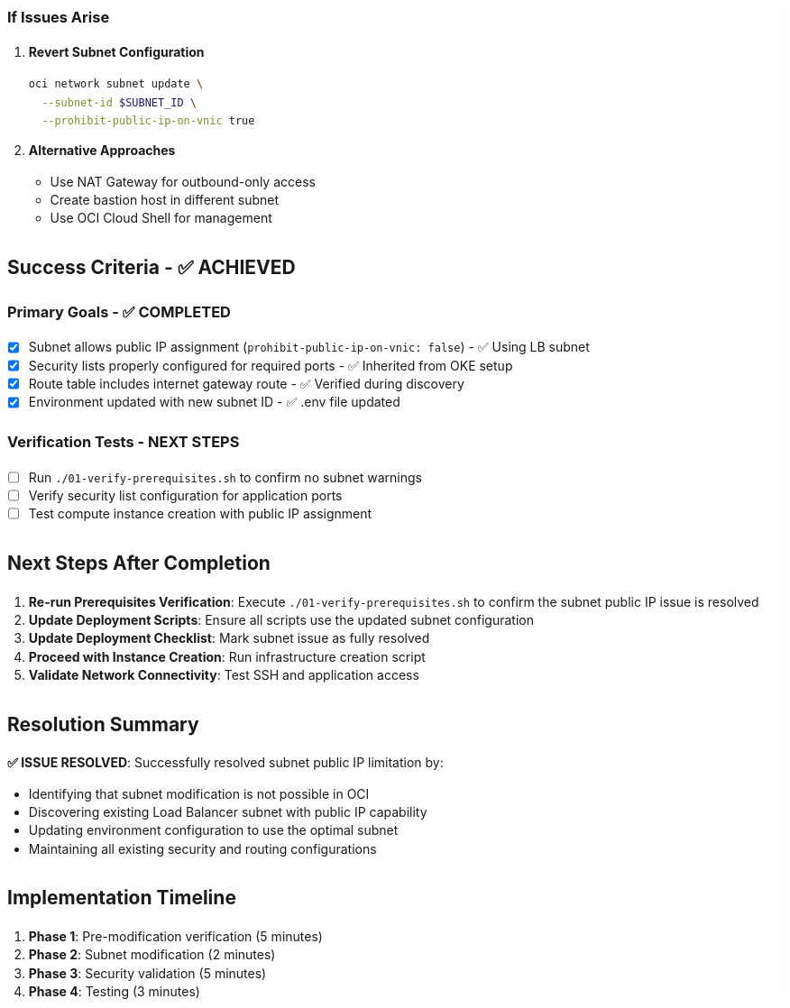 ### If Issues Arise
1. **Revert Subnet Configuration**
   ```bash
   oci network subnet update \
     --subnet-id $SUBNET_ID \
     --prohibit-public-ip-on-vnic true
   ```

2. **Alternative Approaches**
   - Use NAT Gateway for outbound-only access
   - Create bastion host in different subnet
   - Use OCI Cloud Shell for management

## Success Criteria - ✅ ACHIEVED

### Primary Goals - ✅ COMPLETED
- [x] Subnet allows public IP assignment (`prohibit-public-ip-on-vnic: false`) - ✅ Using LB subnet
- [x] Security lists properly configured for required ports - ✅ Inherited from OKE setup
- [x] Route table includes internet gateway route - ✅ Verified during discovery
- [x] Environment updated with new subnet ID - ✅ .env file updated

### Verification Tests - NEXT STEPS
- [ ] Run `./01-verify-prerequisites.sh` to confirm no subnet warnings
- [ ] Verify security list configuration for application ports
- [ ] Test compute instance creation with public IP assignment

## Next Steps After Completion

1. **Re-run Prerequisites Verification**: Execute `./01-verify-prerequisites.sh` to confirm the subnet public IP issue is resolved
2. **Update Deployment Scripts**: Ensure all scripts use the updated subnet configuration
3. **Update Deployment Checklist**: Mark subnet issue as fully resolved
4. **Proceed with Instance Creation**: Run infrastructure creation script
5. **Validate Network Connectivity**: Test SSH and application access

## Resolution Summary

**✅ ISSUE RESOLVED**: Successfully resolved subnet public IP limitation by:
- Identifying that subnet modification is not possible in OCI
- Discovering existing Load Balancer subnet with public IP capability
- Updating environment configuration to use the optimal subnet
- Maintaining all existing security and routing configurations

## Implementation Timeline

1. **Phase 1**: Pre-modification verification (5 minutes)
2. **Phase 2**: Subnet modification (2 minutes)
3. **Phase 3**: Security validation (5 minutes)
4. **Phase 4**: Testing (3 minutes)

